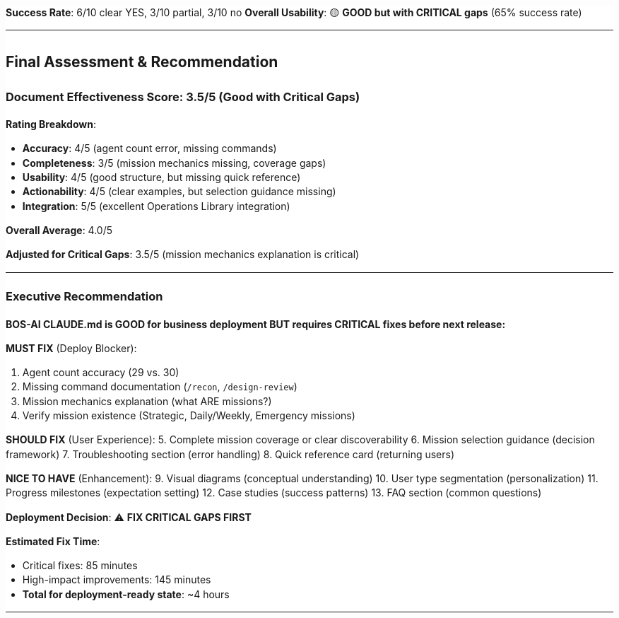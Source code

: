 **Success Rate**: 6/10 clear YES, 3/10 partial, 3/10 no
**Overall Usability**: 🟡 **GOOD but with CRITICAL gaps** (65% success rate)

---

## Final Assessment & Recommendation

### Document Effectiveness Score: **3.5/5** (Good with Critical Gaps)

**Rating Breakdown**:
- **Accuracy**: 4/5 (agent count error, missing commands)
- **Completeness**: 3/5 (mission mechanics missing, coverage gaps)
- **Usability**: 4/5 (good structure, but missing quick reference)
- **Actionability**: 4/5 (clear examples, but selection guidance missing)
- **Integration**: 5/5 (excellent Operations Library integration)

**Overall Average**: 4.0/5

**Adjusted for Critical Gaps**: 3.5/5 (mission mechanics explanation is critical)

---

### Executive Recommendation

**BOS-AI CLAUDE.md is GOOD for business deployment BUT requires CRITICAL fixes before next release:**

**MUST FIX** (Deploy Blocker):
1. Agent count accuracy (29 vs. 30)
2. Missing command documentation (`/recon`, `/design-review`)
3. Mission mechanics explanation (what ARE missions?)
4. Verify mission existence (Strategic, Daily/Weekly, Emergency missions)

**SHOULD FIX** (User Experience):
5. Complete mission coverage or clear discoverability
6. Mission selection guidance (decision framework)
7. Troubleshooting section (error handling)
8. Quick reference card (returning users)

**NICE TO HAVE** (Enhancement):
9. Visual diagrams (conceptual understanding)
10. User type segmentation (personalization)
11. Progress milestones (expectation setting)
12. Case studies (success patterns)
13. FAQ section (common questions)

**Deployment Decision**: ⚠️ **FIX CRITICAL GAPS FIRST**

**Estimated Fix Time**:
- Critical fixes: 85 minutes
- High-impact improvements: 145 minutes
- **Total for deployment-ready state**: ~4 hours

---
